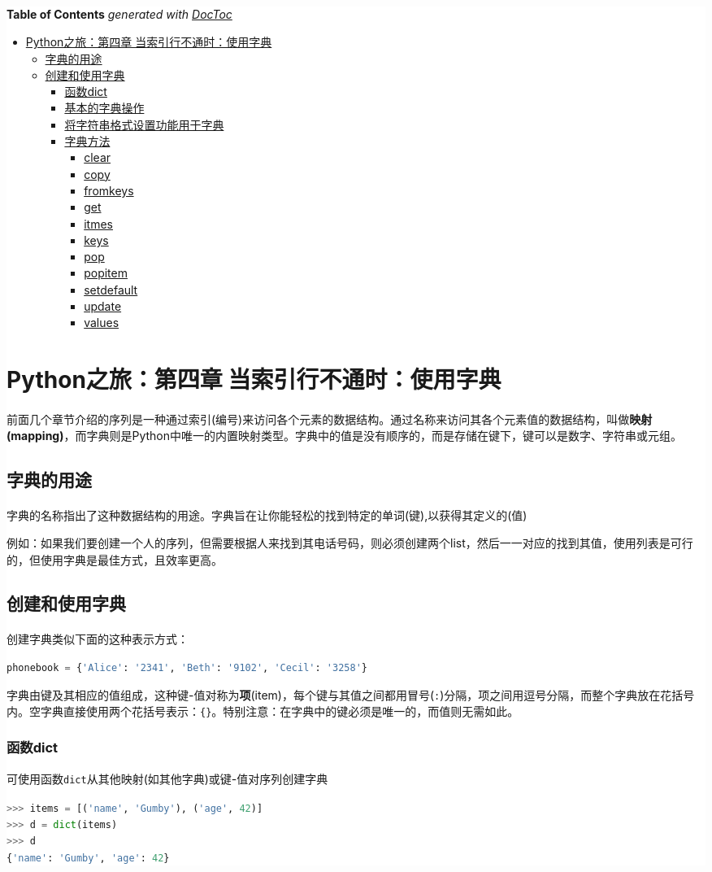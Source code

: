 

**Table of Contents**  *generated with [DocToc](https://github.com/thlorenz/doctoc)*

- [Python之旅：第四章 当索引行不通时：使用字典](#python%E4%B9%8B%E6%97%85%E7%AC%AC%E5%9B%9B%E7%AB%A0-%E5%BD%93%E7%B4%A2%E5%BC%95%E8%A1%8C%E4%B8%8D%E9%80%9A%E6%97%B6%E4%BD%BF%E7%94%A8%E5%AD%97%E5%85%B8)
  - [字典的用途](#%E5%AD%97%E5%85%B8%E7%9A%84%E7%94%A8%E9%80%94)
  - [创建和使用字典](#%E5%88%9B%E5%BB%BA%E5%92%8C%E4%BD%BF%E7%94%A8%E5%AD%97%E5%85%B8)
    - [函数dict](#%E5%87%BD%E6%95%B0dict)
    - [基本的字典操作](#%E5%9F%BA%E6%9C%AC%E7%9A%84%E5%AD%97%E5%85%B8%E6%93%8D%E4%BD%9C)
    - [将字符串格式设置功能用于字典](#%E5%B0%86%E5%AD%97%E7%AC%A6%E4%B8%B2%E6%A0%BC%E5%BC%8F%E8%AE%BE%E7%BD%AE%E5%8A%9F%E8%83%BD%E7%94%A8%E4%BA%8E%E5%AD%97%E5%85%B8)
    - [字典方法](#%E5%AD%97%E5%85%B8%E6%96%B9%E6%B3%95)
      - [clear](#clear)
      - [copy](#copy)
      - [fromkeys](#fromkeys)
      - [get](#get)
      - [itmes](#itmes)
      - [keys](#keys)
      - [pop](#pop)
      - [popitem](#popitem)
      - [setdefault](#setdefault)
      - [update](#update)
      - [values](#values)



# Python之旅：第四章 当索引行不通时：使用字典

前面几个章节介绍的序列是一种通过索引(编号)来访问各个元素的数据结构。通过名称来访问其各个元素值的数据结构，叫做**映射(mapping)**，而字典则是Python中唯一的内置映射类型。字典中的值是没有顺序的，而是存储在键下，键可以是数字、字符串或元组。

## 字典的用途

字典的名称指出了这种数据结构的用途。字典旨在让你能轻松的找到特定的单词(键),以获得其定义的(值)

例如：如果我们要创建一个人的序列，但需要根据人来找到其电话号码，则必须创建两个list，然后一一对应的找到其值，使用列表是可行的，但使用字典是最佳方式，且效率更高。

## 创建和使用字典

创建字典类似下面的这种表示方式：

```python
phonebook = {'Alice': '2341', 'Beth': '9102', 'Cecil': '3258'}
```

字典由键及其相应的值组成，这种键-值对称为**项**(item)，每个键与其值之间都用冒号(`:`)分隔，项之间用逗号分隔，而整个字典放在花括号内。空字典直接使用两个花括号表示：`{}`。特别注意：在字典中的键必须是唯一的，而值则无需如此。

### 函数dict

可使用函数`dict`从其他映射(如其他字典)或键-值对序列创建字典

```python
>>> items = [('name', 'Gumby'), ('age', 42)]
>>> d = dict(items)
>>> d
{'name': 'Gumby', 'age': 42}
```
